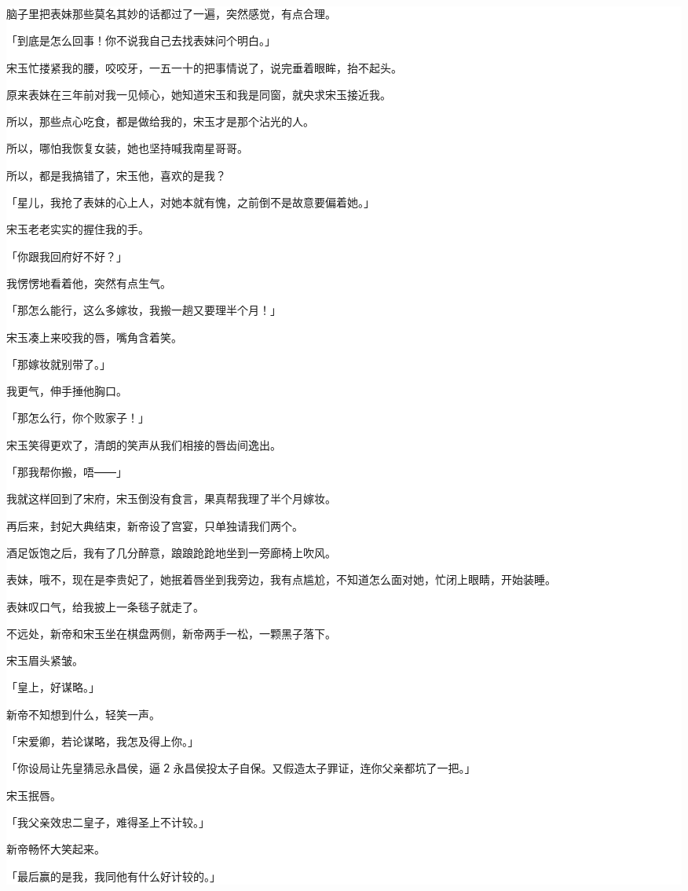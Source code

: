 脑子里把表妹那些莫名其妙的话都过了一遍，突然感觉，有点合理。

「到底是怎么回事！你不说我自己去找表妹问个明白。」

宋玉忙搂紧我的腰，咬咬牙，一五一十的把事情说了，说完垂着眼眸，抬不起头。

原来表妹在三年前对我一见倾心，她知道宋玉和我是同窗，就央求宋玉接近我。

所以，那些点心吃食，都是做给我的，宋玉才是那个沾光的人。

所以，哪怕我恢复女装，她也坚持喊我南星哥哥。

所以，都是我搞错了，宋玉他，喜欢的是我？

「星儿，我抢了表妹的心上人，对她本就有愧，之前倒不是故意要偏着她。」

宋玉老老实实的握住我的手。

「你跟我回府好不好？」

我愣愣地看着他，突然有点生气。

「那怎么能行，这么多嫁妆，我搬一趟又要理半个月！」

宋玉凑上来咬我的唇，嘴角含着笑。

「那嫁妆就别带了。」

我更气，伸手捶他胸口。

「那怎么行，你个败家子！」

宋玉笑得更欢了，清朗的笑声从我们相接的唇齿间逸出。

「那我帮你搬，唔——」

我就这样回到了宋府，宋玉倒没有食言，果真帮我理了半个月嫁妆。

再后来，封妃大典结束，新帝设了宫宴，只单独请我们两个。

酒足饭饱之后，我有了几分醉意，踉踉跄跄地坐到一旁廊椅上吹风。

表妹，哦不，现在是李贵妃了，她抿着唇坐到我旁边，我有点尴尬，不知道怎么面对她，忙闭上眼睛，开始装睡。

表妹叹口气，给我披上一条毯子就走了。

不远处，新帝和宋玉坐在棋盘两侧，新帝两手一松，一颗黑子落下。

宋玉眉头紧皱。

「皇上，好谋略。」

新帝不知想到什么，轻笑一声。

「宋爱卿，若论谋略，我怎及得上你。」

「你设局让先皇猜忌永昌侯，逼 2 永昌侯投太子自保。又假造太子罪证，连你父亲都坑了一把。」

宋玉抿唇。

「我父亲效忠二皇子，难得圣上不计较。」

新帝畅怀大笑起来。

「最后赢的是我，我同他有什么好计较的。」
